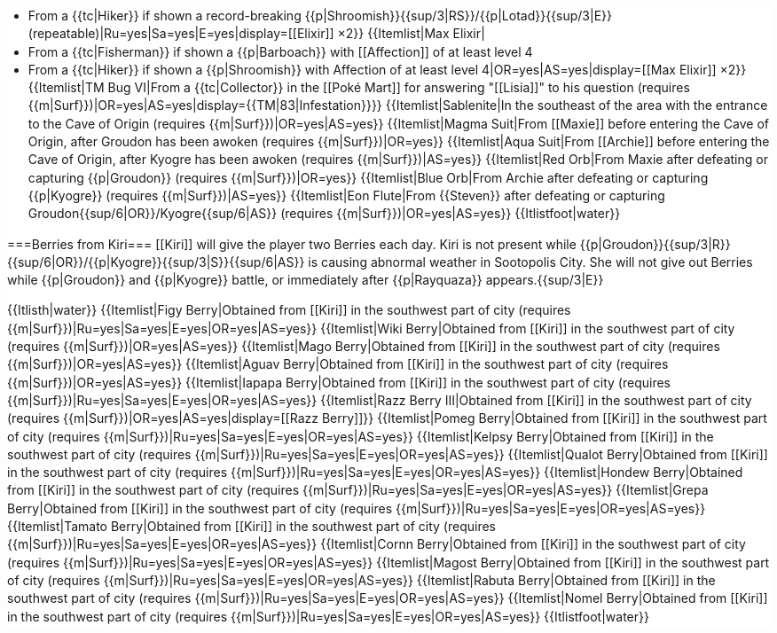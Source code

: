 * From a {{tc|Hiker}} if shown a record-breaking {{p|Shroomish}}{{sup/3|RS}}/{{p|Lotad}}{{sup/3|E}} (repeatable)|Ru=yes|Sa=yes|E=yes|display=[[Elixir]] ×2}}
{{Itemlist|Max Elixir|
* From a {{tc|Fisherman}} if shown a {{p|Barboach}} with [[Affection]] of at least level 4
* From a {{tc|Hiker}} if shown a {{p|Shroomish}} with Affection of at least level 4|OR=yes|AS=yes|display=[[Max Elixir]] ×2}}
{{Itemlist|TM Bug VI|From a {{tc|Collector}} in the [[Poké Mart]] for answering "[[Lisia]]" to his question (requires {{m|Surf}})|OR=yes|AS=yes|display={{TM|83|Infestation}}}}
{{Itemlist|Sablenite|In the southeast of the area with the entrance to the Cave of Origin (requires {{m|Surf}})|OR=yes|AS=yes}}
{{Itemlist|Magma Suit|From [[Maxie]] before entering the Cave of Origin, after Groudon has been awoken (requires {{m|Surf}})|OR=yes}}
{{Itemlist|Aqua Suit|From [[Archie]] before entering the Cave of Origin, after Kyogre has been awoken (requires {{m|Surf}})|AS=yes}}
{{Itemlist|Red Orb|From Maxie after defeating or capturing {{p|Groudon}} (requires {{m|Surf}})|OR=yes}}
{{Itemlist|Blue Orb|From Archie after defeating or capturing {{p|Kyogre}} (requires {{m|Surf}})|AS=yes}}
{{Itemlist|Eon Flute|From {{Steven}} after defeating or capturing Groudon{{sup/6|OR}}/Kyogre{{sup/6|AS}} (requires {{m|Surf}})|OR=yes|AS=yes}}
{{Itlistfoot|water}}

===Berries from Kiri===
[[Kiri]] will give the player two Berries each day. Kiri is not present while {{p|Groudon}}{{sup/3|R}}{{sup/6|OR}}/{{p|Kyogre}}{{sup/3|S}}{{sup/6|AS}} is causing abnormal weather in Sootopolis City. She will not give out Berries while {{p|Groudon}} and {{p|Kyogre}} battle, or immediately after {{p|Rayquaza}} appears.{{sup/3|E}}

{{Itlisth|water}}
{{Itemlist|Figy Berry|Obtained from [[Kiri]] in the southwest part of city (requires {{m|Surf}})|Ru=yes|Sa=yes|E=yes|OR=yes|AS=yes}}
{{Itemlist|Wiki Berry|Obtained from [[Kiri]] in the southwest part of city (requires {{m|Surf}})|OR=yes|AS=yes}}
{{Itemlist|Mago Berry|Obtained from [[Kiri]] in the southwest part of city (requires {{m|Surf}})|OR=yes|AS=yes}}
{{Itemlist|Aguav Berry|Obtained from [[Kiri]] in the southwest part of city (requires {{m|Surf}})|OR=yes|AS=yes}}
{{Itemlist|Iapapa Berry|Obtained from [[Kiri]] in the southwest part of city (requires {{m|Surf}})|Ru=yes|Sa=yes|E=yes|OR=yes|AS=yes}}
{{Itemlist|Razz Berry III|Obtained from [[Kiri]] in the southwest part of city (requires {{m|Surf}})|OR=yes|AS=yes|display=[[Razz Berry]]}}
{{Itemlist|Pomeg Berry|Obtained from [[Kiri]] in the southwest part of city (requires {{m|Surf}})|Ru=yes|Sa=yes|E=yes|OR=yes|AS=yes}}
{{Itemlist|Kelpsy Berry|Obtained from [[Kiri]] in the southwest part of city (requires {{m|Surf}})|Ru=yes|Sa=yes|E=yes|OR=yes|AS=yes}}
{{Itemlist|Qualot Berry|Obtained from [[Kiri]] in the southwest part of city (requires {{m|Surf}})|Ru=yes|Sa=yes|E=yes|OR=yes|AS=yes}}
{{Itemlist|Hondew Berry|Obtained from [[Kiri]] in the southwest part of city (requires {{m|Surf}})|Ru=yes|Sa=yes|E=yes|OR=yes|AS=yes}}
{{Itemlist|Grepa Berry|Obtained from [[Kiri]] in the southwest part of city (requires {{m|Surf}})|Ru=yes|Sa=yes|E=yes|OR=yes|AS=yes}}
{{Itemlist|Tamato Berry|Obtained from [[Kiri]] in the southwest part of city (requires {{m|Surf}})|Ru=yes|Sa=yes|E=yes|OR=yes|AS=yes}}
{{Itemlist|Cornn Berry|Obtained from [[Kiri]] in the southwest part of city (requires {{m|Surf}})|Ru=yes|Sa=yes|E=yes|OR=yes|AS=yes}}
{{Itemlist|Magost Berry|Obtained from [[Kiri]] in the southwest part of city (requires {{m|Surf}})|Ru=yes|Sa=yes|E=yes|OR=yes|AS=yes}}
{{Itemlist|Rabuta Berry|Obtained from [[Kiri]] in the southwest part of city (requires {{m|Surf}})|Ru=yes|Sa=yes|E=yes|OR=yes|AS=yes}}
{{Itemlist|Nomel Berry|Obtained from [[Kiri]] in the southwest part of city (requires {{m|Surf}})|Ru=yes|Sa=yes|E=yes|OR=yes|AS=yes}}
{{Itlistfoot|water}}
